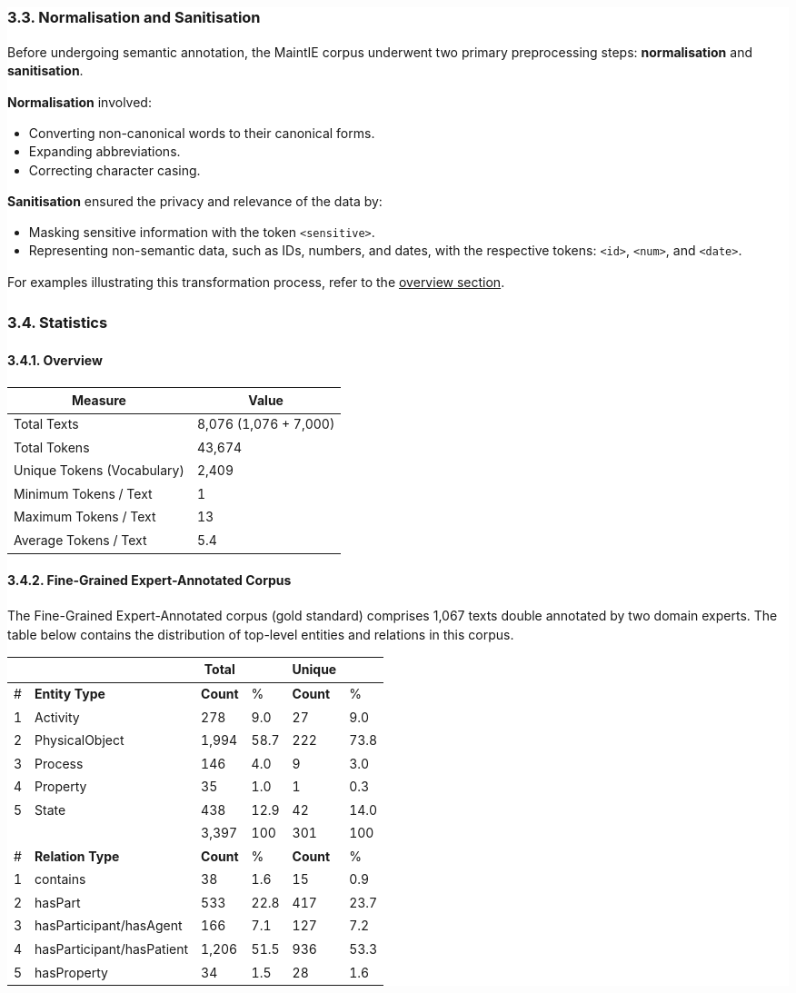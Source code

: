 ### 3.3. Normalisation and Sanitisation

Before undergoing semantic annotation, the MaintIE corpus underwent two primary preprocessing steps: **normalisation** and **sanitisation**.

**Normalisation** involved:

- Converting non-canonical words to their canonical forms.
- Expanding abbreviations.
- Correcting character casing.

**Sanitisation** ensured the privacy and relevance of the data by:

- Masking sensitive information with the token `<sensitive>`.
- Representing non-semantic data, such as IDs, numbers, and dates, with the respective tokens: `<id>`, `<num>`, and `<date>`.

For examples illustrating this transformation process, refer to the [overview section](#1-overview).

### 3.4. Statistics

#### 3.4.1. Overview

| Measure                    | Value                 |
| -------------------------- | --------------------- |
| Total Texts                | 8,076 (1,076 + 7,000) |
| Total Tokens               | 43,674                |
| Unique Tokens (Vocabulary) | 2,409                 |
| Minimum Tokens / Text      | 1                     |
| Maximum Tokens / Text      | 13                    |
| Average Tokens / Text      | 5.4                   |

#### 3.4.2. Fine-Grained Expert-Annotated Corpus

The Fine-Grained Expert-Annotated corpus (gold standard) comprises 1,067 texts double annotated by two domain experts. The table below contains the distribution of top-level entities and relations in this corpus.

|     |                           | Total     |      | Unique    |      |
| --- | ------------------------- | --------- | ---- | --------- | ---- |
| #   | **Entity Type**           | **Count** | %    | **Count** | %    |
| 1   | Activity                  | 278       | 9.0  | 27        | 9.0  |
| 2   | PhysicalObject            | 1,994     | 58.7 | 222       | 73.8 |
| 3   | Process                   | 146       | 4.0  | 9         | 3.0  |
| 4   | Property                  | 35        | 1.0  | 1         | 0.3  |
| 5   | State                     | 438       | 12.9 | 42        | 14.0 |
|     |                           | 3,397     | 100  | 301       | 100  |
| #   | **Relation Type**         | **Count** | %    | **Count** | %    |
| 1   | contains                  | 38        | 1.6  | 15        | 0.9  |
| 2   | hasPart                   | 533       | 22.8 | 417       | 23.7 |
| 3   | hasParticipant/hasAgent   | 166       | 7.1  | 127       | 7.2  |
| 4   | hasParticipant/hasPatient | 1,206     | 51.5 | 936       | 53.3 |
| 5   | hasProperty               | 34        | 1.5  | 28        | 1.6  |